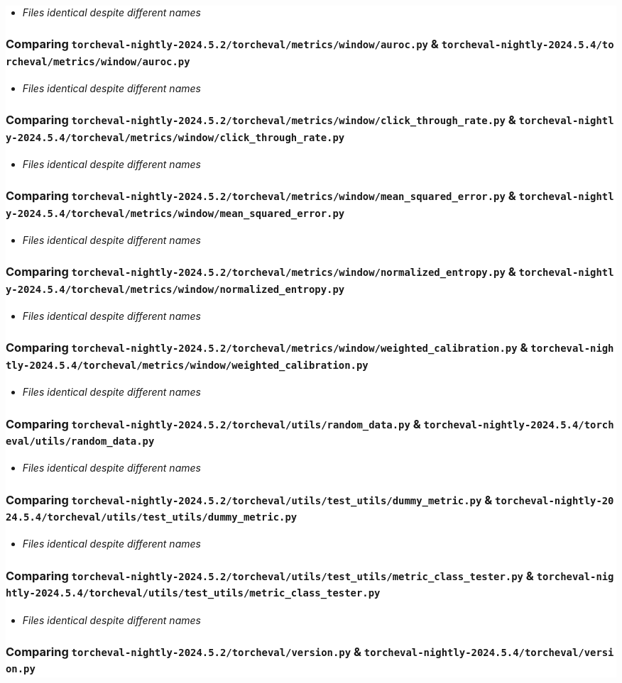  * *Files identical despite different names*

### Comparing `torcheval-nightly-2024.5.2/torcheval/metrics/window/auroc.py` & `torcheval-nightly-2024.5.4/torcheval/metrics/window/auroc.py`

 * *Files identical despite different names*

### Comparing `torcheval-nightly-2024.5.2/torcheval/metrics/window/click_through_rate.py` & `torcheval-nightly-2024.5.4/torcheval/metrics/window/click_through_rate.py`

 * *Files identical despite different names*

### Comparing `torcheval-nightly-2024.5.2/torcheval/metrics/window/mean_squared_error.py` & `torcheval-nightly-2024.5.4/torcheval/metrics/window/mean_squared_error.py`

 * *Files identical despite different names*

### Comparing `torcheval-nightly-2024.5.2/torcheval/metrics/window/normalized_entropy.py` & `torcheval-nightly-2024.5.4/torcheval/metrics/window/normalized_entropy.py`

 * *Files identical despite different names*

### Comparing `torcheval-nightly-2024.5.2/torcheval/metrics/window/weighted_calibration.py` & `torcheval-nightly-2024.5.4/torcheval/metrics/window/weighted_calibration.py`

 * *Files identical despite different names*

### Comparing `torcheval-nightly-2024.5.2/torcheval/utils/random_data.py` & `torcheval-nightly-2024.5.4/torcheval/utils/random_data.py`

 * *Files identical despite different names*

### Comparing `torcheval-nightly-2024.5.2/torcheval/utils/test_utils/dummy_metric.py` & `torcheval-nightly-2024.5.4/torcheval/utils/test_utils/dummy_metric.py`

 * *Files identical despite different names*

### Comparing `torcheval-nightly-2024.5.2/torcheval/utils/test_utils/metric_class_tester.py` & `torcheval-nightly-2024.5.4/torcheval/utils/test_utils/metric_class_tester.py`

 * *Files identical despite different names*

### Comparing `torcheval-nightly-2024.5.2/torcheval/version.py` & `torcheval-nightly-2024.5.4/torcheval/version.py`
